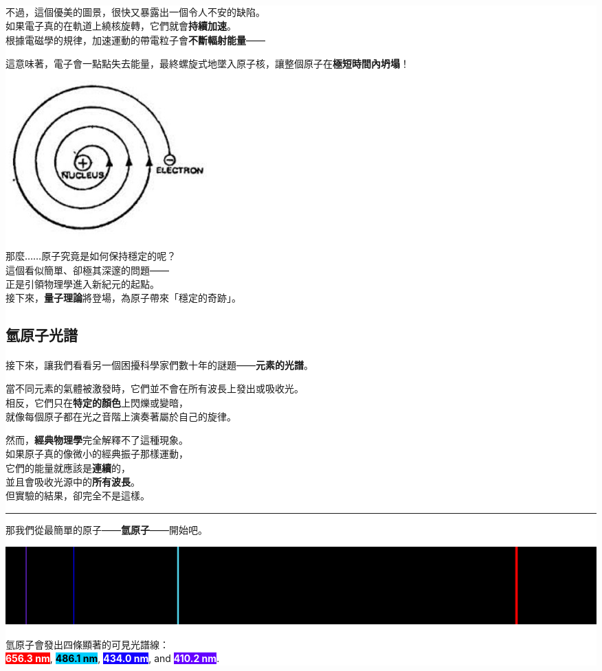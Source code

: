 
不過，這個優美的圖景，很快又暴露出一個令人不安的缺陷。  
如果電子真的在軌道上繞核旋轉，它們就會**持續加速**。  
根據電磁學的規律，加速運動的帶電粒子會**不斷輻射能量**——  

這意味著，電子會一點點失去能量，最終螺旋式地墜入原子核，讓整個原子在**極短時間內坍塌**！  

![原子坍塌示意圖](atom-collapse.jpg "Rutherford's model will be collapsed")

那麼……原子究竟是如何保持穩定的呢？  
這個看似簡單、卻極其深邃的問題——  
正是引領物理學進入新紀元的起點。  
接下來，**量子理論**將登場，為原子帶來「穩定的奇跡」。  

## 氫原子光譜

接下來，讓我們看看另一個困擾科學家們數十年的謎題——**元素的光譜**。  

當不同元素的氣體被激發時，它們並不會在所有波長上發出或吸收光。  
相反，它們只在**特定的顏色**上閃爍或變暗，  
就像每個原子都在光之音階上演奏著屬於自己的旋律。  

然而，**經典物理學**完全解釋不了這種現象。  
如果原子真的像微小的經典振子那樣運動，  
它們的能量就應該是**連續**的，  
並且會吸收光源中的**所有波長**。  
但實驗的結果，卻完全不是這樣。  

---

那我們從最簡單的原子——**氫原子**——開始吧。  

![Hydrogen spectra](hydrogen-spectra.png "Spectral lines of hydrogen in visible light range")

氫原子會發出四條顯著的可見光譜線：  
<span style="color: #ffffff; background-color: #ff0000;">**656.3 nm**</span>, <span style="color: #000000; background-color: #00ceff;">**486.1 nm**</span>, <span style="color: #ffffff; background-color: #1400ff;">**434.0 nm**</span>, and <span style="color: #ffffff; background-color: #6500ff;">**410.2 nm**</span>.  
